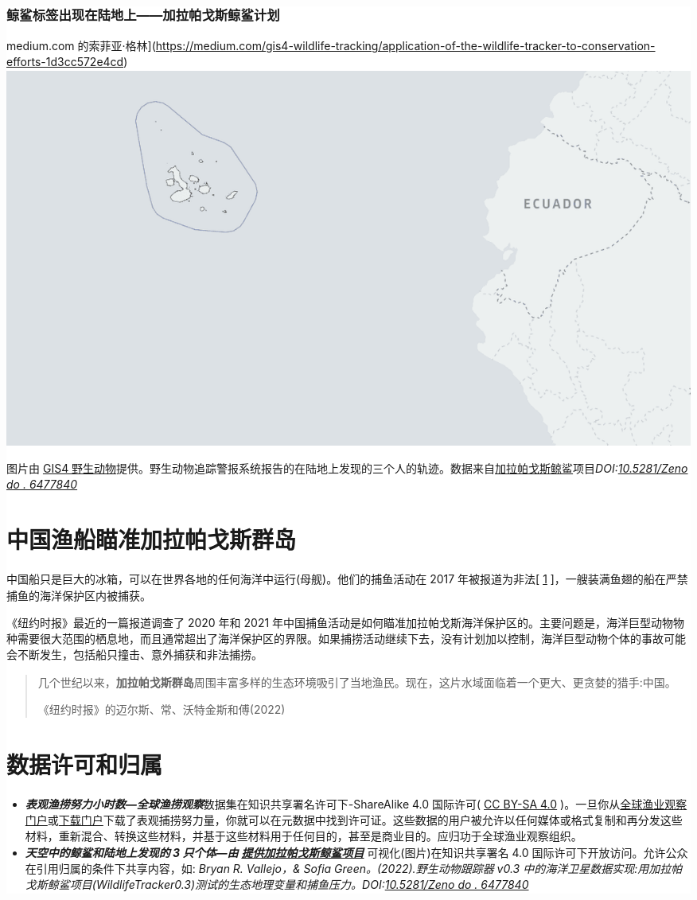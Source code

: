 ### 鲸鲨标签出现在陆地上——加拉帕戈斯鲸鲨计划

medium.com 的索菲亚·格林](https://medium.com/gis4-wildlife-tracking/application-of-the-wildlife-tracker-to-conservation-efforts-1d3cc572e4cd) ![](img/c165158b4f3a6b8e2eff7685f51bb223.png)

图片由 [GIS4 野生动物](https://medium.com/gis4-wildlife-tracking/application-of-the-wildlife-tracker-to-conservation-efforts-1d3cc572e4cd)提供。野生动物追踪警报系统报告的在陆地上发现的三个人的轨迹。数据来自[加拉帕戈斯鲸鲨](https://www.gis4-wildlife.com/galapagos-whale-shark-project)项目*DOI:*[*10.5281/Zeno do . 6477840*](https://github.com/gis4-wildlife/gallery-v0.3/tree/main)

# 中国渔船瞄准加拉帕戈斯群岛

中国船只是巨大的冰箱，可以在世界各地的任何海洋中运行(母舰)。他们的捕鱼活动在 2017 年被报道为非法[ [1](https://www.nationalgeographic.com/animals/article/wildlife-watch-galapagos-illegal-shark-fishing) ]，一艘装满鱼翅的船在严禁捕鱼的海洋保护区内被捕获。

《纽约时报》最近的一篇报道调查了 2020 年和 2021 年中国捕鱼活动是如何瞄准加拉帕戈斯海洋保护区的。主要问题是，海洋巨型动物物种需要很大范围的栖息地，而且通常超出了海洋保护区的界限。如果捕捞活动继续下去，没有计划加以控制，海洋巨型动物个体的事故可能会不断发生，包括船只撞击、意外捕获和非法捕捞。

> 几个世纪以来，**加拉帕戈斯群岛**周围丰富多样的生态环境吸引了当地渔民。现在，这片水域面临着一个更大、更贪婪的猎手:中国。
> 
> 《纽约时报》的迈尔斯、常、沃特金斯和傅(2022)

# 数据许可和归属

*   ***表观渔捞努力小时数—全球渔捞观察***数据集在知识共享署名许可下-ShareAlike 4.0 国际许可( [CC BY-SA 4.0](https://creativecommons.org/licenses/by-sa/4.0/) )。一旦你从[全球渔业观察门户](https://globalfishingwatch.org/map)或[下载门户](https://globalfishingwatch.org/data-download/datasets/public-fishing-effort)下载了表观捕捞努力量，你就可以在元数据中找到许可证。这些数据的用户被允许以任何媒体或格式复制和再分发这些材料，重新混合、转换这些材料，并基于这些材料用于任何目的，甚至是商业目的。应归功于全球渔业观察组织。
*   ***天空中的鲸鲨和陆地上发现的 3 只个体—由*** [***提供加拉帕戈斯鲸鲨项目***](https://www.gis4-wildlife.com/galapagos-whale-shark-project)
    可视化(图片)在知识共享署名 4.0 国际许可下开放访问。允许公众在引用归属的条件下共享内容，如:
    *Bryan R. Vallejo，& Sofia Green。(2022).野生动物跟踪器 v0.3 中的海洋卫星数据实现:用加拉帕戈斯鲸鲨项目(WildlifeTracker0.3)测试的生态地理变量和捕鱼压力。DOI:*[*10.5281/Zeno do . 6477840*](https://github.com/gis4-wildlife/gallery-v0.3/tree/main)
